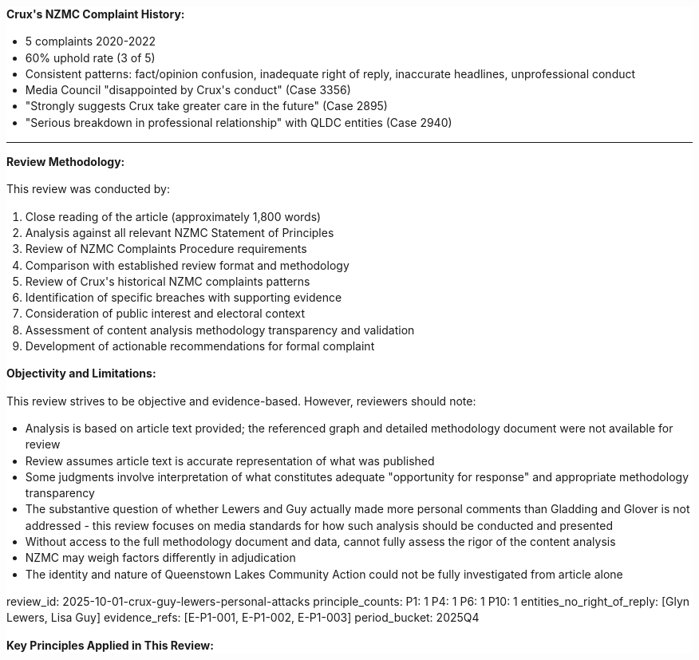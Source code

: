 **Crux's NZMC Complaint History:**
- 5 complaints 2020-2022
- 60% uphold rate (3 of 5)
- Consistent patterns: fact/opinion confusion, inadequate right of reply, inaccurate headlines, unprofessional conduct
- Media Council "disappointed by Crux's conduct" (Case 3356)
- "Strongly suggests Crux take greater care in the future" (Case 2895)
- "Serious breakdown in professional relationship" with QLDC entities (Case 2940)

---

**Review Methodology:**

This review was conducted by:
1. Close reading of the article (approximately 1,800 words)
2. Analysis against all relevant NZMC Statement of Principles
3. Review of NZMC Complaints Procedure requirements
4. Comparison with established review format and methodology
5. Review of Crux's historical NZMC complaints patterns
6. Identification of specific breaches with supporting evidence
7. Consideration of public interest and electoral context
8. Assessment of content analysis methodology transparency and validation
9. Development of actionable recommendations for formal complaint

**Objectivity and Limitations:**

This review strives to be objective and evidence-based. However, reviewers should note:
- Analysis is based on article text provided; the referenced graph and detailed methodology document were not available for review
- Review assumes article text is accurate representation of what was published
- Some judgments involve interpretation of what constitutes adequate "opportunity for response" and appropriate methodology transparency
- The substantive question of whether Lewers and Guy actually made more personal comments than Gladding and Glover is not addressed - this review focuses on media standards for how such analysis should be conducted and presented
- Without access to the full methodology document and data, cannot fully assess the rigor of the content analysis
- NZMC may weigh factors differently in adjudication
- The identity and nature of Queenstown Lakes Community Action could not be fully investigated from article alone


review_id: 2025-10-01-crux-guy-lewers-personal-attacks
principle_counts:
  P1: 1
  P4: 1
  P6: 1
  P10: 1
entities_no_right_of_reply: [Glyn Lewers, Lisa Guy]
evidence_refs: [E-P1-001, E-P1-002, E-P1-003]
period_bucket: 2025Q4


**Key Principles Applied in This Review:**

